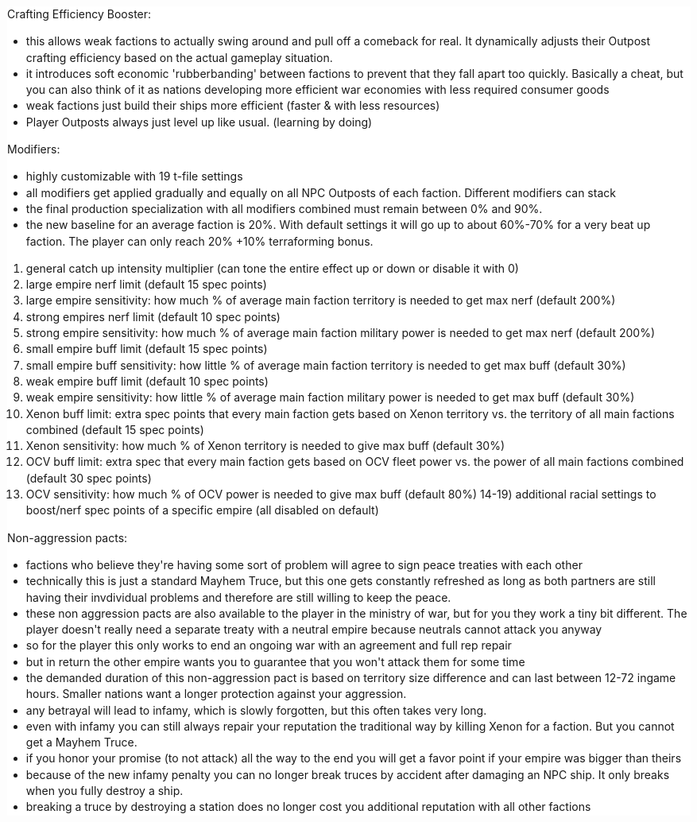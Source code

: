 

Crafting Efficiency Booster:

- this allows weak factions to actually swing around and pull off a comeback for real. It dynamically adjusts their Outpost crafting efficiency based on the actual gameplay situation.
- it introduces soft economic 'rubberbanding' between factions to prevent that they fall apart too quickly. Basically a cheat, but you can also think of it as nations developing more efficient war economies with less required consumer goods
- weak factions just build their ships more efficient (faster & with less resources)
- Player Outposts always just level up like usual. (learning by doing)

Modifiers:
- highly customizable with 19 t-file settings
- all modifiers get applied gradually and equally on all NPC Outposts of each faction. Different modifiers can stack
- the final production specialization with all modifiers combined must remain between 0% and 90%.
- the new baseline for an average faction is 20%. With default settings it will go up to about 60%-70% for a very beat up faction. The player can only reach 20% +10% terraforming bonus.

1) general catch up intensity multiplier (can tone the entire effect up or down or disable it with 0)
2) large empire nerf limit (default 15 spec points)
3) large empire sensitivity: how much % of average main faction territory is needed to get max nerf (default 200%)
4) strong empires nerf limit (default 10 spec points)
5) strong empire sensitivity: how much % of average main faction military power is needed to get max nerf (default 200%)
6) small empire buff limit (default 15 spec points)
7) small empire buff sensitivity: how little % of average main faction territory is needed to get max buff (default 30%)
8) weak empire buff limit (default 10 spec points)
9) weak empire sensitivity: how little % of average main faction military power is needed to get max buff (default 30%)
10) Xenon buff limit: extra spec points that every main faction gets based on Xenon territory vs. the territory of all main factions combined (default 15 spec points)
11) Xenon sensitivity: how much % of Xenon territory is needed to give max buff (default 30%)
12) OCV buff limit: extra spec that every main faction gets based on OCV fleet power vs. the power of all main factions combined (default 30 spec points)
13) OCV sensitivity: how much % of OCV power is needed to give max buff (default 80%)
14-19) additional racial settings to boost/nerf spec points of a specific empire (all disabled on default)



Non-aggression pacts:
- factions who believe they're having some sort of problem will agree to sign peace treaties with each other
- technically this is just a standard Mayhem Truce, but this one gets constantly refreshed as long as both partners are still having their invdividual problems and therefore are still willing to keep the peace.
- these non aggression pacts are also available to the player in the ministry of war, but for you they work a tiny bit different. The player doesn't really need a separate treaty with a neutral empire because neutrals cannot attack you anyway
- so for the player this only works to end an ongoing war with an agreement and full rep repair
- but in return the other empire wants you to guarantee that you won't attack them for some time
- the demanded duration of this non-aggression pact is based on territory size difference and can last between 12-72 ingame hours. Smaller nations want a longer protection against your aggression.
- any betrayal will lead to infamy, which is slowly forgotten, but this often takes very long.
- even with infamy you can still always repair your reputation the traditional way by killing Xenon for a faction. But you cannot get a Mayhem Truce.
- if you honor your promise (to not attack) all the way to the end you will get a favor point if your empire was bigger than theirs
- because of the new infamy penalty you can no longer break truces by accident after damaging an NPC ship. It only breaks when you fully destroy a ship.
- breaking a truce by destroying a station does no longer cost you additional reputation with all other factions